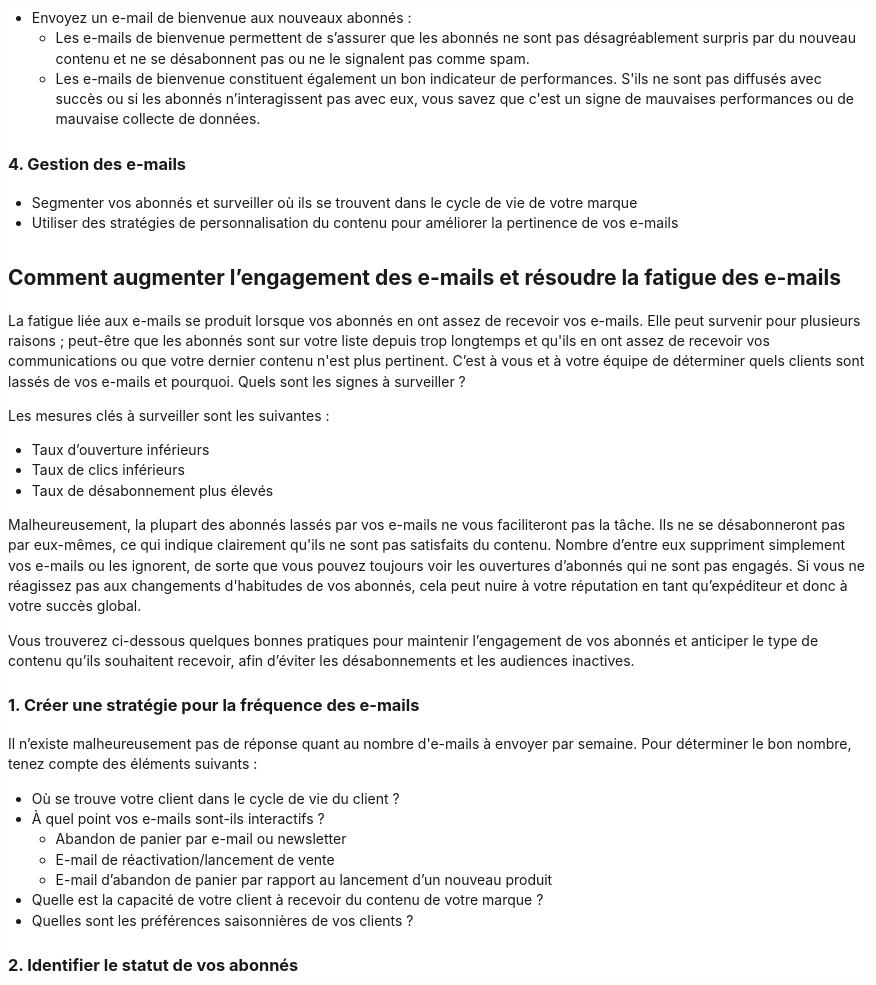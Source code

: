* Envoyez un e-mail de bienvenue aux nouveaux abonnés :
   * Les e-mails de bienvenue permettent de s’assurer que les abonnés ne sont pas désagréablement surpris par du nouveau contenu et ne se désabonnent pas ou ne le signalent pas comme spam.
   * Les e-mails de bienvenue constituent également un bon indicateur de performances. S&#39;ils ne sont pas diffusés avec succès ou si les abonnés n’interagissent pas avec eux, vous savez que c&#39;est un signe de mauvaises performances ou de mauvaise collecte de données.

### 4. Gestion des e-mails

* Segmenter vos abonnés et surveiller où ils se trouvent dans le cycle de vie de votre marque
* Utiliser des stratégies de personnalisation du contenu pour améliorer la pertinence de vos e-mails

## Comment augmenter l’engagement des e-mails et résoudre la fatigue des e-mails

La fatigue liée aux e-mails se produit lorsque vos abonnés en ont assez de recevoir vos e-mails. Elle peut survenir pour plusieurs raisons ; peut-être que les abonnés sont sur votre liste depuis trop longtemps et qu&#39;ils en ont assez de recevoir vos communications ou que votre dernier contenu n&#39;est plus pertinent. C’est à vous et à votre équipe de déterminer quels clients sont lassés de vos e-mails et pourquoi. Quels sont les signes à surveiller ?

Les mesures clés à surveiller sont les suivantes :

* Taux d’ouverture inférieurs
* Taux de clics inférieurs
* Taux de désabonnement plus élevés

Malheureusement, la plupart des abonnés lassés par vos e-mails ne vous faciliteront pas la tâche. Ils ne se désabonneront pas par eux-mêmes, ce qui indique clairement qu&#39;ils ne sont pas satisfaits du contenu. Nombre d’entre eux suppriment simplement vos e-mails ou les ignorent, de sorte que vous pouvez toujours voir les ouvertures d’abonnés qui ne sont pas engagés. Si vous ne réagissez pas aux changements d&#39;habitudes de vos abonnés, cela peut nuire à votre réputation en tant qu’expéditeur et donc à votre succès global.

Vous trouverez ci-dessous quelques bonnes pratiques pour maintenir l’engagement de vos abonnés et anticiper le type de contenu qu’ils souhaitent recevoir, afin d’éviter les désabonnements et les audiences inactives.

### 1. Créer une stratégie pour la fréquence des e-mails

Il n’existe malheureusement pas de réponse quant au nombre d&#39;e-mails à envoyer par semaine. Pour déterminer le bon nombre, tenez compte des éléments suivants :

* Où se trouve votre client dans le cycle de vie du client ?
* À quel point vos e-mails sont-ils interactifs ?
   * Abandon de panier par e-mail ou newsletter
   * E-mail de réactivation/lancement de vente
   * E-mail d’abandon de panier par rapport au lancement d’un nouveau produit
* Quelle est la capacité de votre client à recevoir du contenu de votre marque ?
* Quelles sont les préférences saisonnières de vos clients ?

### 2. Identifier le statut de vos abonnés
